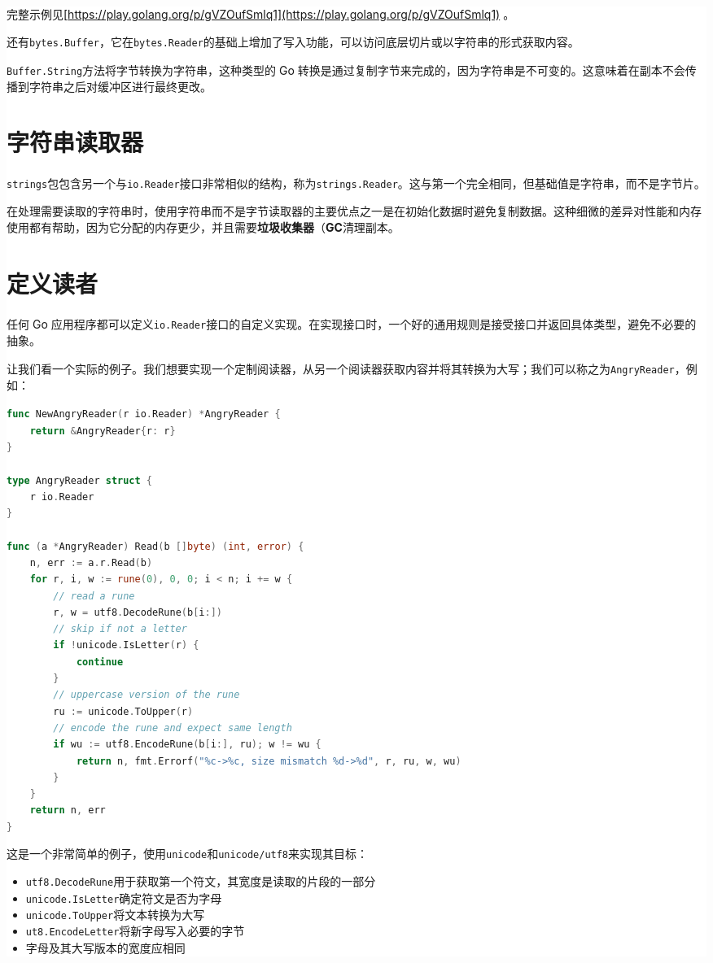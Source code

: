 完整示例见[https://play.golang.org/p/gVZOufSmlq1](https://play.golang.org/p/gVZOufSmlq1) 。

还有`bytes.Buffer`，它在`bytes.Reader`的基础上增加了写入功能，可以访问底层切片或以字符串的形式获取内容。

`Buffer.String`方法将字节转换为字符串，这种类型的 Go 转换是通过复制字节来完成的，因为字符串是不可变的。这意味着在副本不会传播到字符串之后对缓冲区进行最终更改。

# 字符串读取器

`strings`包包含另一个与`io.Reader`接口非常相似的结构，称为`strings.Reader`。这与第一个完全相同，但基础值是字符串，而不是字节片。

在处理需要读取的字符串时，使用字符串而不是字节读取器的主要优点之一是在初始化数据时避免复制数据。这种细微的差异对性能和内存使用都有帮助，因为它分配的内存更少，并且需要**垃圾收集器**（**GC**清理副本。

# 定义读者

任何 Go 应用程序都可以定义`io.Reader`接口的自定义实现。在实现接口时，一个好的通用规则是接受接口并返回具体类型，避免不必要的抽象。

让我们看一个实际的例子。我们想要实现一个定制阅读器，从另一个阅读器获取内容并将其转换为大写；我们可以称之为`AngryReader`，例如：

```go
func NewAngryReader(r io.Reader) *AngryReader {
    return &AngryReader{r: r}
}

type AngryReader struct {
    r io.Reader
}

func (a *AngryReader) Read(b []byte) (int, error) {
    n, err := a.r.Read(b)
    for r, i, w := rune(0), 0, 0; i < n; i += w {
        // read a rune
        r, w = utf8.DecodeRune(b[i:])
        // skip if not a letter
        if !unicode.IsLetter(r) {
            continue
        }
        // uppercase version of the rune
        ru := unicode.ToUpper(r)
        // encode the rune and expect same length
        if wu := utf8.EncodeRune(b[i:], ru); w != wu {
            return n, fmt.Errorf("%c->%c, size mismatch %d->%d", r, ru, w, wu)
        }
    }
    return n, err
}
```

这是一个非常简单的例子，使用`unicode`和`unicode/utf8`来实现其目标：

*   `utf8.DecodeRune`用于获取第一个符文，其宽度是读取的片段的一部分
*   `unicode.IsLetter`确定符文是否为字母
*   `unicode.ToUpper`将文本转换为大写
*   `ut8.EncodeLetter`将新字母写入必要的字节
*   字母及其大写版本的宽度应相同
